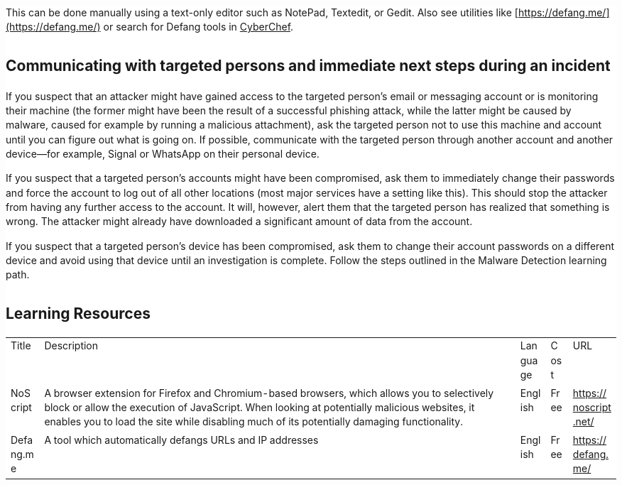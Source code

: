 This can be done manually using a text-only editor such as NotePad, Textedit, or Gedit. Also see utilities like [https://defang.me/](https://defang.me/) or search for Defang tools in [CyberChef](https://gchq.github.io/CyberChef).

## Communicating with targeted persons and immediate next steps during an incident

If you suspect that an attacker might have gained access to the targeted person’s email or messaging account or is monitoring their machine (the former might have been the result of a successful phishing attack, while the latter might be caused by malware, caused for example by running a malicious attachment), ask the targeted person not to use this machine and account until you can figure out what is going on. If possible, communicate with the targeted person through another account and another device—for example, Signal or WhatsApp on their personal device.

If you suspect that a targeted person’s accounts might have been compromised, ask them to immediately change their passwords and force the account to log out of all other locations (most major services have a setting like this). This should stop the attacker from having any further access to the account. It will, however, alert them that the targeted person has realized that something is wrong. The attacker might already have downloaded a significant amount of data from the account.

If you suspect that a targeted person’s device has been compromised, ask them to change their account passwords on a different device and avoid using that device until an investigation is complete. Follow the steps outlined in the Malware Detection learning path.

## Learning Resources

<table>
  <tr>
   <td>Title
   </td>
   <td>Description
   </td>
   <td>Language
   </td>
   <td>Cost
   </td>
   <td>URL
   </td>
  </tr>
  <tr>
   <td>NoScript
   </td>
   <td>A browser extension for Firefox and Chromium-based browsers, which allows you to selectively block or allow the execution of JavaScript. When looking at potentially malicious websites, it enables you to load the site while disabling much of its potentially damaging functionality.
   </td>
   <td>English
   </td>
   <td>Free
   </td>
   <td><a href="https://noscript.net/">https://noscript.net/</a> 
   </td>
  </tr>
  <tr>
   <td>Defang.me
   </td>
   <td>A tool which automatically defangs URLs and IP addresses
   </td>
   <td>English
   </td>
   <td>Free
   </td>
   <td><a href="https://defang.me/">https://defang.me/</a> 
   </td>